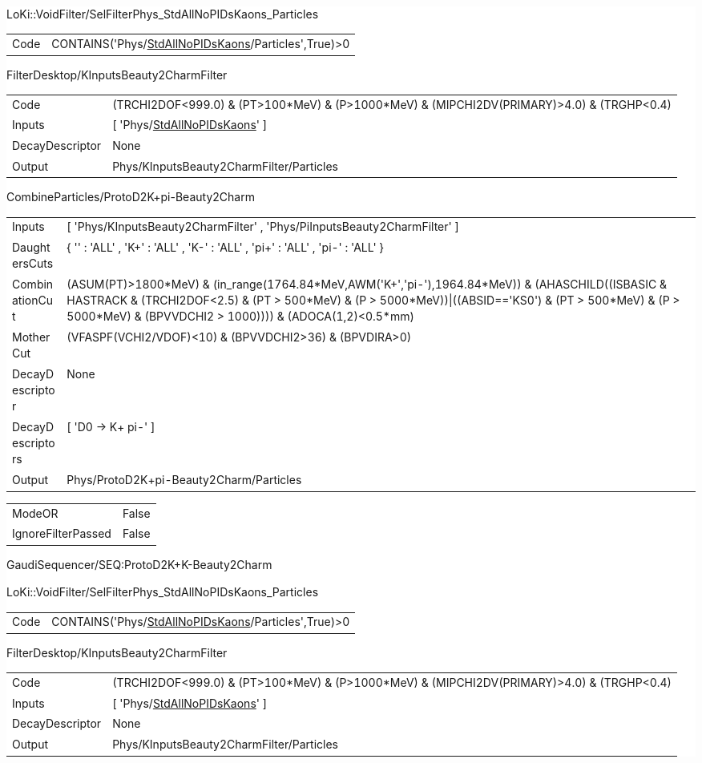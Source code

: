 LoKi::VoidFilter/SelFilterPhys_StdAllNoPIDsKaons_Particles

|      |                                                                                                             |
|------|-------------------------------------------------------------------------------------------------------------|
| Code | CONTAINS('Phys/[StdAllNoPIDsKaons](./stripping21r0p1-commonparticles-stdallnopidskaons)/Particles',True)\>0 |

FilterDesktop/KInputsBeauty2CharmFilter

|                 |                                                                                                 |
|-----------------|-------------------------------------------------------------------------------------------------|
| Code            | (TRCHI2DOF\<999.0) & (PT\>100\*MeV) & (P\>1000\*MeV) & (MIPCHI2DV(PRIMARY)\>4.0) & (TRGHP\<0.4) |
| Inputs          | [ 'Phys/[StdAllNoPIDsKaons](./stripping21r0p1-commonparticles-stdallnopidskaons)' ]           |
| DecayDescriptor | None                                                                                            |
| Output          | Phys/KInputsBeauty2CharmFilter/Particles                                                        |

CombineParticles/ProtoD2K+pi-Beauty2Charm

|                  |                                                                                                                                                                                                                                                                                  |
|------------------|----------------------------------------------------------------------------------------------------------------------------------------------------------------------------------------------------------------------------------------------------------------------------------|
| Inputs           | [ 'Phys/KInputsBeauty2CharmFilter' , 'Phys/PiInputsBeauty2CharmFilter' ]                                                                                                                                                                                                       |
| DaughtersCuts    | { '' : 'ALL' , 'K+' : 'ALL' , 'K-' : 'ALL' , 'pi+' : 'ALL' , 'pi-' : 'ALL' }                                                                                                                                                                                                     |
| CombinationCut   | (ASUM(PT)\>1800\*MeV) & (in_range(1764.84\*MeV,AWM('K+','pi-'),1964.84\*MeV)) & (AHASCHILD((ISBASIC & HASTRACK & (TRCHI2DOF\<2.5) & (PT \> 500\*MeV) & (P \> 5000\*MeV))\|((ABSID=='KS0') & (PT \> 500\*MeV) & (P \> 5000\*MeV) & (BPVVDCHI2 \> 1000)))) & (ADOCA(1,2)\<0.5\*mm) |
| MotherCut        | (VFASPF(VCHI2/VDOF)\<10) & (BPVVDCHI2\>36) & (BPVDIRA\>0)                                                                                                                                                                                                                        |
| DecayDescriptor  | None                                                                                                                                                                                                                                                                             |
| DecayDescriptors | [ 'D0 -\> K+ pi-' ]                                                                                                                                                                                                                                                            |
| Output           | Phys/ProtoD2K+pi-Beauty2Charm/Particles                                                                                                                                                                                                                                          |

|                    |       |
|--------------------|-------|
| ModeOR             | False |
| IgnoreFilterPassed | False |

GaudiSequencer/SEQ:ProtoD2K+K-Beauty2Charm

LoKi::VoidFilter/SelFilterPhys_StdAllNoPIDsKaons_Particles

|      |                                                                                                             |
|------|-------------------------------------------------------------------------------------------------------------|
| Code | CONTAINS('Phys/[StdAllNoPIDsKaons](./stripping21r0p1-commonparticles-stdallnopidskaons)/Particles',True)\>0 |

FilterDesktop/KInputsBeauty2CharmFilter

|                 |                                                                                                 |
|-----------------|-------------------------------------------------------------------------------------------------|
| Code            | (TRCHI2DOF\<999.0) & (PT\>100\*MeV) & (P\>1000\*MeV) & (MIPCHI2DV(PRIMARY)\>4.0) & (TRGHP\<0.4) |
| Inputs          | [ 'Phys/[StdAllNoPIDsKaons](./stripping21r0p1-commonparticles-stdallnopidskaons)' ]           |
| DecayDescriptor | None                                                                                            |
| Output          | Phys/KInputsBeauty2CharmFilter/Particles                                                        |
